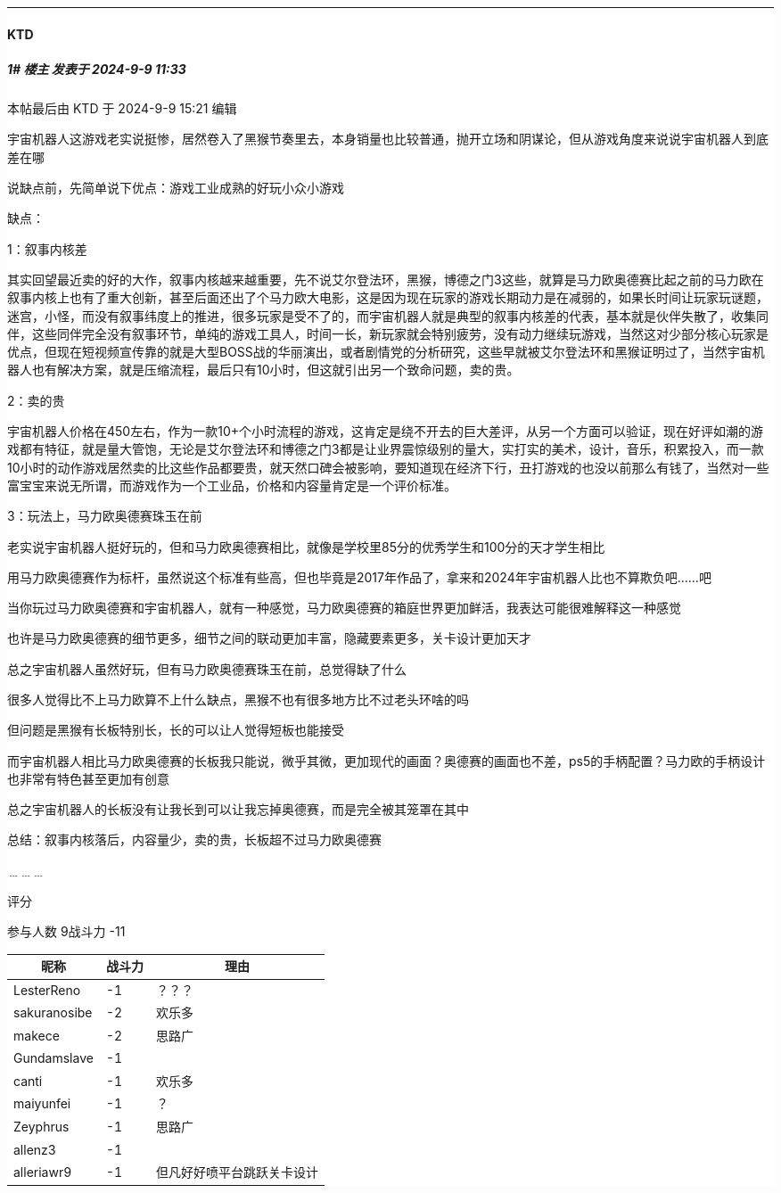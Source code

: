 ﻿
*****

####  KTD  
##### 1#       楼主       发表于 2024-9-9 11:33

 本帖最后由 KTD 于 2024-9-9 15:21 编辑 

宇宙机器人这游戏老实说挺惨，居然卷入了黑猴节奏里去，本身销量也比较普通，抛开立场和阴谋论，但从游戏角度来说说宇宙机器人到底差在哪

说缺点前，先简单说下优点：游戏工业成熟的好玩小众小游戏

缺点：

1：叙事内核差

其实回望最近卖的好的大作，叙事内核越来越重要，先不说艾尔登法环，黑猴，博德之门3这些，就算是马力欧奥德赛比起之前的马力欧在叙事内核上也有了重大创新，甚至后面还出了个马力欧大电影，这是因为现在玩家的游戏长期动力是在减弱的，如果长时间让玩家玩谜题，迷宫，小怪，而没有叙事纬度上的推进，很多玩家是受不了的，而宇宙机器人就是典型的叙事内核差的代表，基本就是伙伴失散了，收集同伴，这些同伴完全没有叙事环节，单纯的游戏工具人，时间一长，新玩家就会特别疲劳，没有动力继续玩游戏，当然这对少部分核心玩家是优点，但现在短视频宣传靠的就是大型BOSS战的华丽演出，或者剧情党的分析研究，这些早就被艾尔登法环和黑猴证明过了，当然宇宙机器人也有解决方案，就是压缩流程，最后只有10小时，但这就引出另一个致命问题，卖的贵。

2：卖的贵

宇宙机器人价格在450左右，作为一款10+个小时流程的游戏，这肯定是绕不开去的巨大差评，从另一个方面可以验证，现在好评如潮的游戏都有特征，就是量大管饱，无论是艾尔登法环和博德之门3都是让业界震惊级别的量大，实打实的美术，设计，音乐，积累投入，而一款10小时的动作游戏居然卖的比这些作品都要贵，就天然口碑会被影响，要知道现在经济下行，丑打游戏的也没以前那么有钱了，当然对一些富宝宝来说无所谓，而游戏作为一个工业品，价格和内容量肯定是一个评价标准。

3：玩法上，马力欧奥德赛珠玉在前

老实说宇宙机器人挺好玩的，但和马力欧奥德赛相比，就像是学校里85分的优秀学生和100分的天才学生相比

用马力欧奥德赛作为标杆，虽然说这个标准有些高，但也毕竟是2017年作品了，拿来和2024年宇宙机器人比也不算欺负吧……吧

当你玩过马力欧奥德赛和宇宙机器人，就有一种感觉，马力欧奥德赛的箱庭世界更加鲜活，我表达可能很难解释这一种感觉

也许是马力欧奥德赛的细节更多，细节之间的联动更加丰富，隐藏要素更多，关卡设计更加天才

总之宇宙机器人虽然好玩，但有马力欧奥德赛珠玉在前，总觉得缺了什么

很多人觉得比不上马力欧算不上什么缺点，黑猴不也有很多地方比不过老头环啥的吗

但问题是黑猴有长板特别长，长的可以让人觉得短板也能接受

而宇宙机器人相比马力欧奥德赛的长板我只能说，微乎其微，更加现代的画面？奥德赛的画面也不差，ps5的手柄配置？马力欧的手柄设计也非常有特色甚至更加有创意

总之宇宙机器人的长板没有让我长到可以让我忘掉奥德赛，而是完全被其笼罩在其中

总结：叙事内核落后，内容量少，卖的贵，长板超不过马力欧奥德赛

﹍﹍﹍

评分

 参与人数 9战斗力 -11

|昵称|战斗力|理由|
|----|---|---|
| LesterReno|-1|？？？|
| sakuranosibe|-2|欢乐多|
| makece|-2|思路广|
| Gundamslave|-1||
| canti|-1|欢乐多|
| maiyunfei|-1|？|
| Zeyphrus|-1|思路广|
| allenz3|-1||
| alleriawr9|-1|但凡好好喷平台跳跃关卡设计|
